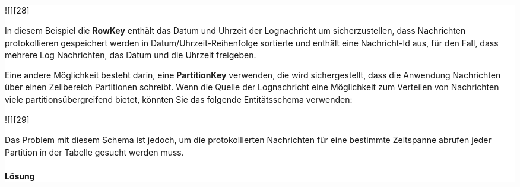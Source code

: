 ![][28]

In diesem Beispiel die **RowKey** enthält das Datum und Uhrzeit der Lognachricht um sicherzustellen, dass Nachrichten protokollieren gespeichert werden in Datum/Uhrzeit-Reihenfolge sortierte und enthält eine Nachricht-Id aus, für den Fall, dass mehrere Log Nachrichten, das Datum und die Uhrzeit freigeben.  

Eine andere Möglichkeit besteht darin, eine **PartitionKey** verwenden, die wird sichergestellt, dass die Anwendung Nachrichten über einen Zellbereich Partitionen schreibt. Wenn die Quelle der Lognachricht eine Möglichkeit zum Verteilen von Nachrichten viele partitionsübergreifend bietet, könnten Sie das folgende Entitätsschema verwenden:  

![][29]

Das Problem mit diesem Schema ist jedoch, um die protokollierten Nachrichten für eine bestimmte Zeitspanne abrufen jeder Partition in der Tabelle gesucht werden muss.

#### <a name="solution"></a>Lösung  

